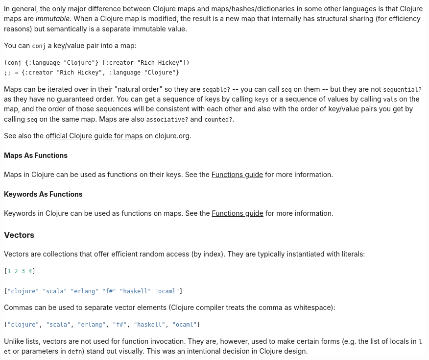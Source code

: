 In general, the only major difference between Clojure maps and maps/hashes/dictionaries in some other languages
is that Clojure maps are *immutable*. When a Clojure map is modified, the result is a new map that internally
has structural sharing (for efficiency reasons) but semantically is a separate immutable value.

You can `conj` a key/value pair into a map:

```klipse-clojure
(conj {:language "Clojure"} [:creator "Rich Hickey"])
;; ⇒ {:creator "Rich Hickey", :language "Clojure"}
```

Maps can be iterated over in their "natural order" so they are `seqable?`
-- you can call `seq` on them -- but they are not `sequential?` as they have
no guaranteed order. You can get
a sequence of keys by calling `keys` or a sequence of values by calling `vals`
on the map, and the order of those sequences will be consistent with each other and also
with the order of key/value pairs you get by calling `seq` on the same map.
Maps are also `associative?` and `counted?`.

See also the [official Clojure guide for maps](https://clojure.org/guides/learn/hashed_colls#_maps) on clojure.org.

#### Maps As Functions

Maps in Clojure can be used as functions on their keys. See the [Functions guide](/articles/language/functions/#maps-as-functions)
for more information.

#### Keywords As Functions

Keywords in Clojure can be used as functions on maps. See the [Functions guide](/articles/language/functions/#keywords-as-functions)
for more information.


### Vectors

Vectors are collections that offer efficient random access (by index). They are typically instantiated with
literals:

``` clojure
[1 2 3 4]

["clojure" "scala" "erlang" "f#" "haskell" "ocaml"]
```

Commas can be used to separate vector elements (Clojure compiler treats
the comma as whitespace):

``` clojure
["clojure", "scala", "erlang", "f#", "haskell", "ocaml"]
```

Unlike lists, vectors are not used for function invocation. They are, however, used to make certain
forms (e.g. the list of locals in `let` or parameters in `defn`) stand out visually. This was
an intentional decision in Clojure design.
